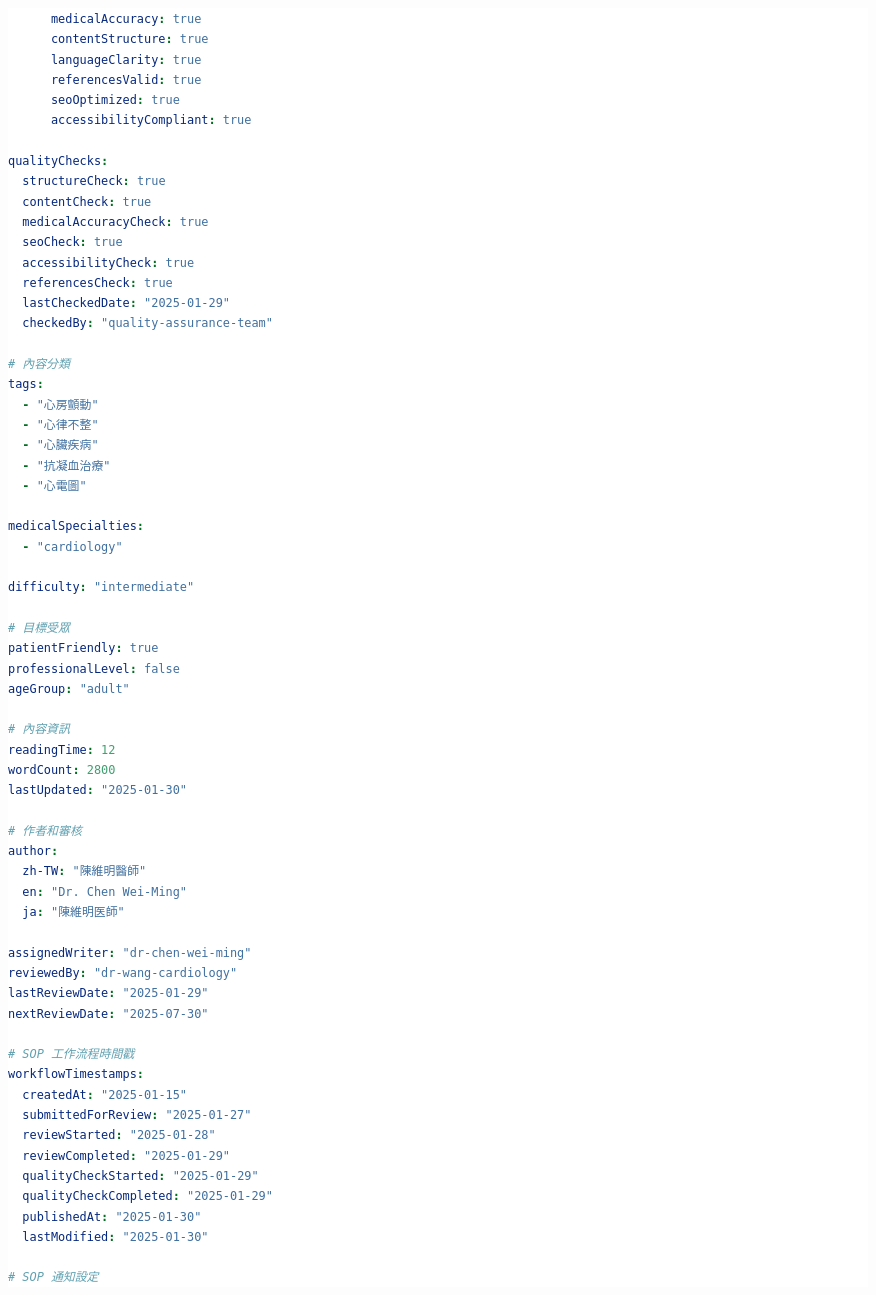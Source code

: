```yaml
      medicalAccuracy: true
      contentStructure: true
      languageClarity: true
      referencesValid: true
      seoOptimized: true
      accessibilityCompliant: true

qualityChecks:
  structureCheck: true
  contentCheck: true
  medicalAccuracyCheck: true
  seoCheck: true
  accessibilityCheck: true
  referencesCheck: true
  lastCheckedDate: "2025-01-29"
  checkedBy: "quality-assurance-team"

# 內容分類
tags:
  - "心房顫動"
  - "心律不整"
  - "心臟疾病"
  - "抗凝血治療"
  - "心電圖"

medicalSpecialties:
  - "cardiology"

difficulty: "intermediate"

# 目標受眾
patientFriendly: true
professionalLevel: false
ageGroup: "adult"

# 內容資訊
readingTime: 12
wordCount: 2800
lastUpdated: "2025-01-30"

# 作者和審核
author:
  zh-TW: "陳維明醫師"
  en: "Dr. Chen Wei-Ming"
  ja: "陳維明医師"

assignedWriter: "dr-chen-wei-ming"
reviewedBy: "dr-wang-cardiology"
lastReviewDate: "2025-01-29"
nextReviewDate: "2025-07-30"

# SOP 工作流程時間戳
workflowTimestamps:
  createdAt: "2025-01-15"
  submittedForReview: "2025-01-27"
  reviewStarted: "2025-01-28"
  reviewCompleted: "2025-01-29"
  qualityCheckStarted: "2025-01-29"
  qualityCheckCompleted: "2025-01-29"
  publishedAt: "2025-01-30"
  lastModified: "2025-01-30"

# SOP 通知設定
```